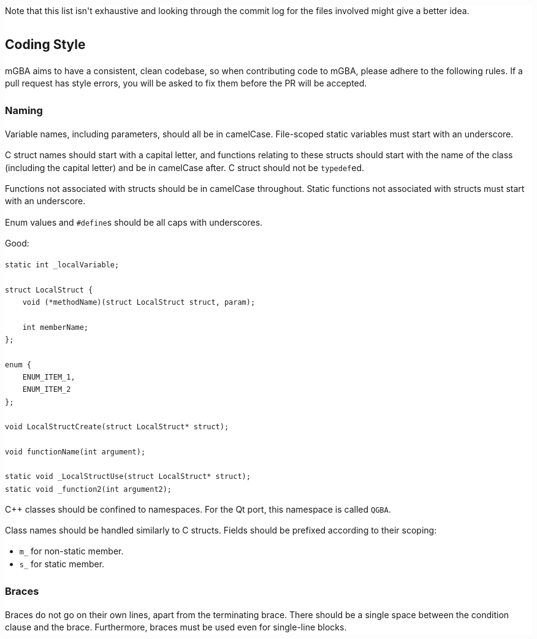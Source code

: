 Note that this list isn't exhaustive and looking through the commit log for the files involved might give a better idea.

Coding Style
------------
mGBA aims to have a consistent, clean codebase, so when contributing code to mGBA, please adhere to the following rules. If a pull request has style errors, you will be asked to fix them before the PR will be accepted.

### Naming

Variable names, including parameters, should all be in camelCase. File-scoped static variables must start with an underscore.

C struct names should start with a capital letter, and functions relating to these structs should start with the name of the class (including the capital letter) and be in camelCase after. C struct should not be `typedef`ed.

Functions not associated with structs should be in camelCase throughout. Static functions not associated with structs must start with an underscore.

Enum values and `#define`s should be all caps with underscores.

Good:

	static int _localVariable;

	struct LocalStruct {
		void (*methodName)(struct LocalStruct struct, param);

		int memberName;
	};

	enum {
		ENUM_ITEM_1,
		ENUM_ITEM_2
	};

	void LocalStructCreate(struct LocalStruct* struct);
	
	void functionName(int argument);

	static void _LocalStructUse(struct LocalStruct* struct);
	static void _function2(int argument2);

C++ classes should be confined to namespaces. For the Qt port, this namespace is called `QGBA`.

Class names should be handled similarly to C structs. Fields should be prefixed according to their scoping:

* `m_` for non-static member.
* `s_` for static member.

### Braces

Braces do not go on their own lines, apart from the terminating brace. There should be a single space between the condition clause and the brace. Furthermore, braces must be used even for single-line blocks.
